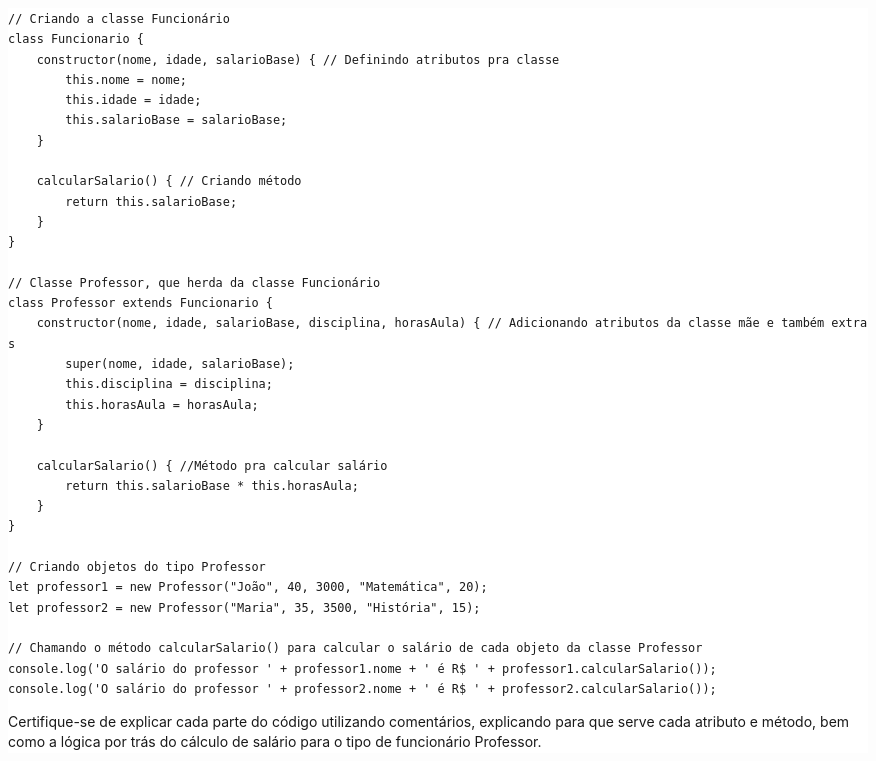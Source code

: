 ```
// Criando a classe Funcionário
class Funcionario {
    constructor(nome, idade, salarioBase) { // Definindo atributos pra classe
        this.nome = nome; 
        this.idade = idade;
        this.salarioBase = salarioBase;
    }

    calcularSalario() { // Criando método
        return this.salarioBase;
    }
}

// Classe Professor, que herda da classe Funcionário
class Professor extends Funcionario {
    constructor(nome, idade, salarioBase, disciplina, horasAula) { // Adicionando atributos da classe mãe e também extras
        super(nome, idade, salarioBase);
        this.disciplina = disciplina;
        this.horasAula = horasAula;
    }
 
    calcularSalario() { //Método pra calcular salário
        return this.salarioBase * this.horasAula;
    }
}

// Criando objetos do tipo Professor
let professor1 = new Professor("João", 40, 3000, "Matemática", 20);
let professor2 = new Professor("Maria", 35, 3500, "História", 15);

// Chamando o método calcularSalario() para calcular o salário de cada objeto da classe Professor
console.log('O salário do professor ' + professor1.nome + ' é R$ ' + professor1.calcularSalario());
console.log('O salário do professor ' + professor2.nome + ' é R$ ' + professor2.calcularSalario());
```

Certifique-se de explicar cada parte do código utilizando comentários, explicando para que serve cada atributo e método, bem como a lógica por trás do cálculo de salário para o tipo de funcionário Professor.